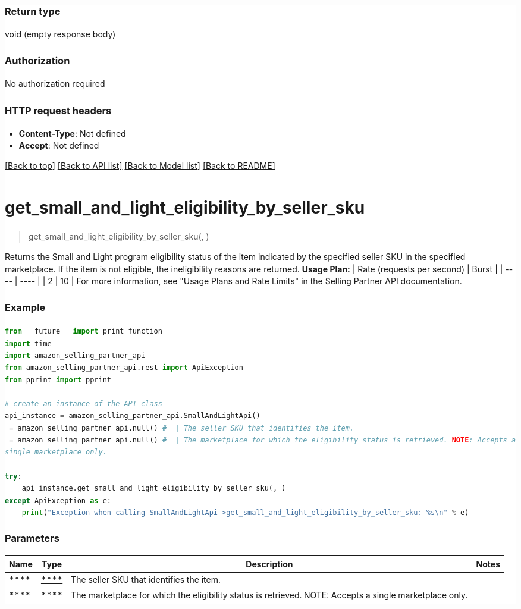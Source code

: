 ### Return type

void (empty response body)

### Authorization

No authorization required

### HTTP request headers

 - **Content-Type**: Not defined
 - **Accept**: Not defined

[[Back to top]](#) [[Back to API list]](../README.md#documentation-for-api-endpoints) [[Back to Model list]](../README.md#documentation-for-models) [[Back to README]](../README.md)

# **get_small_and_light_eligibility_by_seller_sku**
> get_small_and_light_eligibility_by_seller_sku(, )



Returns the Small and Light program eligibility status of the item indicated by the specified seller SKU in the specified marketplace. If the item is not eligible, the ineligibility reasons are returned.  **Usage Plan:**  | Rate (requests per second) | Burst | | ---- | ---- | | 2 | 10 |  For more information, see \"Usage Plans and Rate Limits\" in the Selling Partner API documentation.

### Example
```python
from __future__ import print_function
import time
import amazon_selling_partner_api
from amazon_selling_partner_api.rest import ApiException
from pprint import pprint

# create an instance of the API class
api_instance = amazon_selling_partner_api.SmallAndLightApi()
 = amazon_selling_partner_api.null() #  | The seller SKU that identifies the item.
 = amazon_selling_partner_api.null() #  | The marketplace for which the eligibility status is retrieved. NOTE: Accepts a single marketplace only.

try:
    api_instance.get_small_and_light_eligibility_by_seller_sku(, )
except ApiException as e:
    print("Exception when calling SmallAndLightApi->get_small_and_light_eligibility_by_seller_sku: %s\n" % e)
```

### Parameters

Name | Type | Description  | Notes
------------- | ------------- | ------------- | -------------
 **** | [****](.md)| The seller SKU that identifies the item. | 
 **** | [****](.md)| The marketplace for which the eligibility status is retrieved. NOTE: Accepts a single marketplace only. | 
